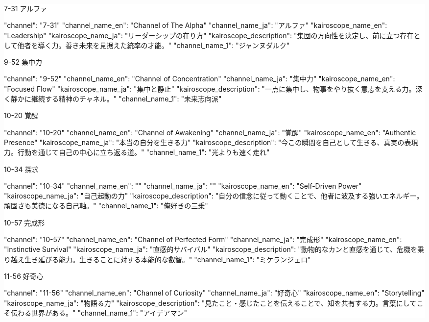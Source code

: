 7-31 アルファ

"channel": "7-31"
"channel_name_en": "Channel of The Alpha"
"channel_name_ja": "アルファ"
"kairoscope_name_en": "Leadership"
"kairoscope_name_ja": "リーダーシップの在り方"
"kairoscope_description": "集団の方向性を決定し、前に立つ存在として他者を導く力。善き未来を見据えた統率の才能。"
"channel_name_1": "ジャンヌダルク"

9-52 集中力

"channel": "9-52"
"channel_name_en": "Channel of Concentration"
"channel_name_ja": "集中力"
"kairoscope_name_en": "Focused Flow"
"kairoscope_name_ja": "集中と静止"
"kairoscope_description": "一点に集中し、物事をやり抜く意志を支える力。深く静かに継続する精神のチャネル。"
"channel_name_1": "未来志向派"

10-20 覚醒

"channel": "10-20"
"channel_name_en": "Channel of Awakening"
"channel_name_ja": "覚醒"
"kairoscope_name_en": "Authentic Presence"
"kairoscope_name_ja": "本当の自分を生きる力"
"kairoscope_description": "今この瞬間を自己として生きる、真実の表現力。行動を通じて自己の中心に立ち返る道。"
"channel_name_1": "光よりも速く走れ"

10-34 探求

"channel": "10-34"
"channel_name_en": ""
"channel_name_ja": ""
"kairoscope_name_en": "Self-Driven Power"
"kairoscope_name_ja": "自己起動の力"
"kairoscope_description": "自分の信念に従って動くことで、他者に波及する強いエネルギー。頑固さも美徳になる自己軸。"
"channel_name_1": "俺好きの三乗"

10-57 完成形

"channel": "10-57"
"channel_name_en": "Channel of Perfected Form"
"channel_name_ja": "完成形"
"kairoscope_name_en": "Instinctive Survival"
"kairoscope_name_ja": "直感的サバイバル"
"kairoscope_description": "動物的なカンと直感を通じて、危機を乗り越え生き延びる能力。生きることに対する本能的な叡智。"
"channel_name_1": "ミケランジェロ"

11-56 好奇心

"channel": "11-56"
"channel_name_en": "Channel of Curiosity"
"channel_name_ja": "好奇心"
"kairoscope_name_en": "Storytelling"
"kairoscope_name_ja": "物語る力"
"kairoscope_description": "見たこと・感じたことを伝えることで、知を共有する力。言葉にしてこそ伝わる世界がある。"
"channel_name_1": "アイデアマン"

